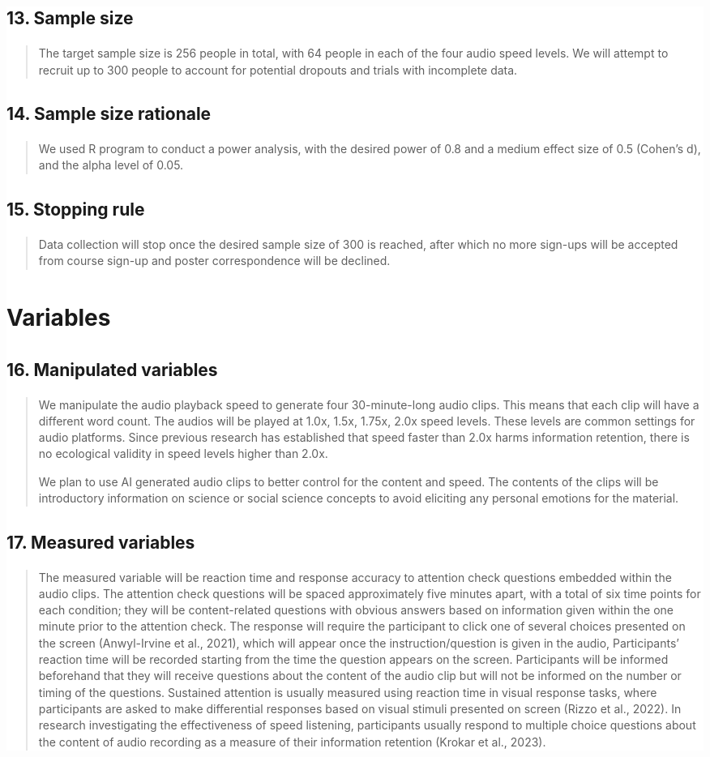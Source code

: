 ## 13. Sample size 

> The target sample size is 256 people in total, with 64 people in each of the four audio speed levels. We will attempt to recruit up to 300 people to account for potential dropouts and trials with incomplete data. 

## 14. Sample size rationale 

> We used R program to conduct a power analysis, with the desired power of 0.8 and a medium effect size of 0.5 (Cohen’s d), and the alpha level of 0.05. 

## 15. Stopping rule 

> Data collection will stop once the desired sample size of 300 is reached, after which no more sign-ups will be accepted from course sign-up and poster correspondence will be declined. 

# Variables 


## 16. Manipulated variables 

> We manipulate the audio playback speed to generate four 30-minute-long audio clips. This means that each clip will have a different word count. The audios will be played at 1.0x, 1.5x, 1.75x, 2.0x speed levels. These levels are common settings for audio platforms. Since previous research has established that speed faster than 2.0x harms information retention, there is no ecological validity in speed levels higher than 2.0x.
>
> We plan to use AI generated audio clips to better control for the content and speed. The contents of the clips will be introductory information on science or social science concepts to avoid eliciting any personal emotions for the material. 

## 17. Measured variables 

> The measured variable will be reaction time and response accuracy to attention check questions embedded within the audio clips. The attention check questions will be spaced approximately five minutes apart, with a total of six time points for each condition; they will be content-related questions with obvious answers based on information given within the one minute prior to the attention check. The response will require the participant to click one of several choices presented on the screen (Anwyl-Irvine et al., 2021), which will appear once the instruction/question is given in the audio, Participants’ reaction time will be recorded starting from the time the question appears on the screen. 
> Participants will be informed beforehand that they will receive questions about the content of the audio clip but will not be informed on the number or timing of the questions. 
> Sustained attention is usually measured using reaction time in visual response tasks, where participants are asked to make differential responses based on visual stimuli presented on screen (Rizzo et al., 2022). 
In research investigating the effectiveness of speed listening, participants usually respond to multiple choice questions about the content of audio recording as a measure of their information retention (Krokar et al., 2023). 
